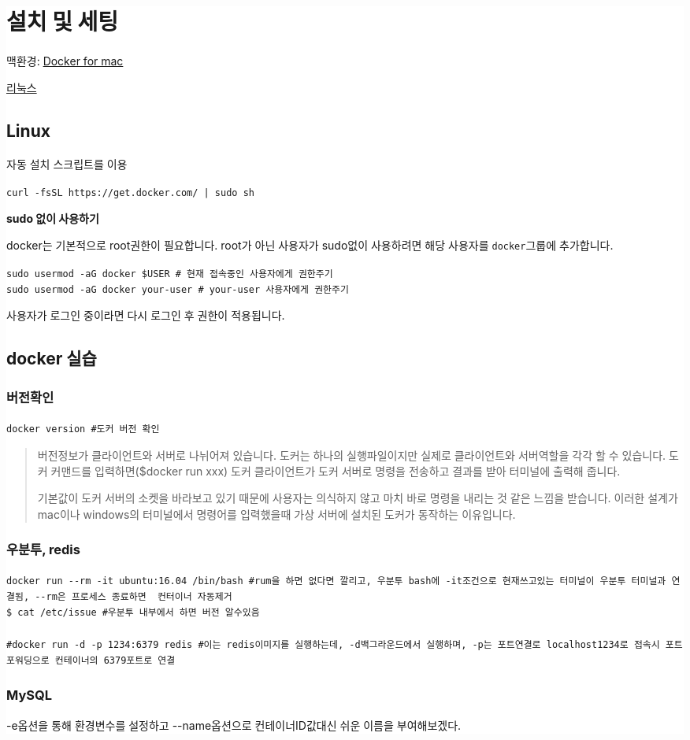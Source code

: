 

# 설치 및 세팅

맥환경: [Docker for mac](https://docs.docker.com/docker-for-mac/)

[리눅스](https://subicura.com/2017/01/19/docker-guide-for-beginners-2.html)

## Linux

자동 설치 스크립트를 이용

```
curl -fsSL https://get.docker.com/ | sudo sh
```

**sudo 없이 사용하기**

docker는 기본적으로 root권한이 필요합니다. root가 아닌 사용자가 sudo없이 사용하려면 해당 사용자를 `docker`그룹에 추가합니다.

```
sudo usermod -aG docker $USER # 현재 접속중인 사용자에게 권한주기
sudo usermod -aG docker your-user # your-user 사용자에게 권한주기
```

사용자가 로그인 중이라면 다시 로그인 후 권한이 적용됩니다.

## docker 실습

### 버전확인

```
docker version #도커 버전 확인
```

> 버전정보가 클라이언트와 서버로 나뉘어져 있습니다. 도커는 하나의 실행파일이지만 실제로 클라이언트와 서버역할을 각각 할 수 있습니다. 도커 커맨드를 입력하면($docker run xxx) 도커 클라이언트가 도커 서버로 명령을 전송하고 결과를 받아 터미널에 출력해 줍니다.
>
> 기본값이 도커 서버의 소켓을 바라보고 있기 때문에 사용자는 의식하지 않고 마치 바로 명령을 내리는 것 같은 느낌을 받습니다. 이러한 설계가 mac이나 windows의 터미널에서 명령어를 입력했을때 가상 서버에 설치된 도커가 동작하는 이유입니다.

### 우분투, redis

```
docker run --rm -it ubuntu:16.04 /bin/bash #rum을 하면 없다면 깔리고, 우분투 bash에 -it조건으로 현재쓰고있는 터미널이 우분투 터미널과 연결됨, --rm은 프로세스 종료하면  컨터이너 자동제거
$ cat /etc/issue #우분투 내부에서 하면 버전 알수있음

#docker run -d -p 1234:6379 redis #이는 redis이미지를 실행하는데, -d백그라운드에서 실행하며, -p는 포트연결로 localhost1234로 접속시 포트 포워딩으로 컨테이너의 6379포트로 연결
```

### MySQL

\-e옵션을 통해 환경변수를 설정하고 --name옵션으로 컨테이너ID값대신 쉬운 이름을 부여해보겠다.
